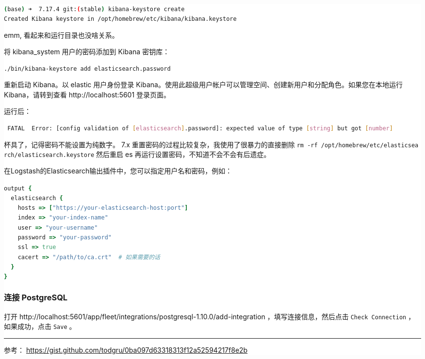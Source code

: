 ```bash
(base) ➜  7.17.4 git:(stable) kibana-keystore create
Created Kibana keystore in /opt/homebrew/etc/kibana/kibana.keystore
```

emm, 看起来和运行目录也没啥关系。

将 kibana_system 用户的密码添加到 Kibana 密钥库：

```bash
./bin/kibana-keystore add elasticsearch.password
```

重新启动 Kibana。以 elastic 用户身份登录 Kibana。使用此超级用户帐户可以管理空间、创建新用户和分配角色。如果您在本地运行 Kibana，请转到查看 http://localhost:5601 登录页面。

运行后：

```bash
 FATAL  Error: [config validation of [elasticsearch].password]: expected value of type [string] but got [number]
```

杯具了，记得密码不能设置为纯数字。 7.x 重置密码的过程比较复杂，我使用了很暴力的直接删除 `rm -rf /opt/homebrew/etc/elasticsearch/elasticsearch.keystore` 然后重启 es 再运行设置密码，不知道不会不会有后遗症。

在Logstash的Elasticsearch输出插件中，您可以指定用户名和密码，例如：

```ruby
output {
  elasticsearch {
    hosts => ["https://your-elasticsearch-host:port"]
    index => "your-index-name"
    user => "your-username"
    password => "your-password"
    ssl => true
    cacert => "/path/to/ca.crt"  # 如果需要的话
  }
}
```

### 连接 PostgreSQL

打开 http://localhost:5601/app/fleet/integrations/postgresql-1.10.0/add-integration ，填写连接信息，然后点击 `Check Connection` ，如果成功，点击 `Save` 。

---

参考： https://gist.github.com/todgru/0ba097d63318313f12a52594217f8e2b